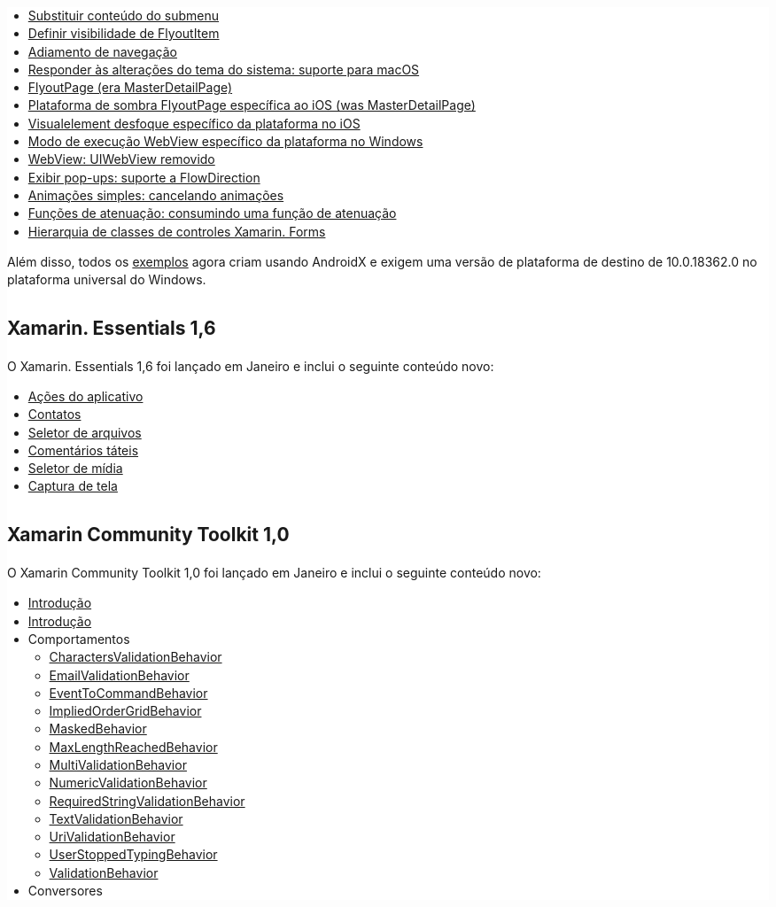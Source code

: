   - [Substituir conteúdo do submenu](~/xamarin-forms/app-fundamentals/shell/flyout.md#replace-flyout-content)
  - [Definir visibilidade de FlyoutItem](~/xamarin-forms/app-fundamentals/shell/flyout.md#set-flyoutitem-visibility)
  - [Adiamento de navegação](~/xamarin-forms/app-fundamentals/shell/navigation.md#navigation-deferral)
- [Responder às alterações do tema do sistema: suporte para macOS](~/xamarin-forms/user-interface/theming/system-theme-changes.md)
- [FlyoutPage (era MasterDetailPage)](~/xamarin-forms/app-fundamentals/navigation/flyoutpage.md)
- [Plataforma de sombra FlyoutPage específica ao iOS (was MasterDetailPage)](~/xamarin-forms/platform/ios/flyoutpage-shadow.md)
- [Visualelement desfoque específico da plataforma no iOS](~/xamarin-forms/platform/ios/visualelement-blur.md)
- [Modo de execução WebView específico da plataforma no Windows](~/xamarin-forms/platform/windows/webview-executionmode.md)
- [WebView: UIWebView removido](~/xamarin-forms/user-interface/webview.md#uiwebview-deprecation-and-app-store-rejection-itms-90809)
- [Exibir pop-ups: suporte a FlowDirection](~/xamarin-forms/user-interface/pop-ups.md)
- [Animações simples: cancelando animações](~/xamarin-forms/user-interface/animation/simple.md#canceling-animations)
- [Funções de atenuação: consumindo uma função de atenuação](~/xamarin-forms/user-interface/animation/easing.md#consuming-an-easing-function)
- [Hierarquia de classes de controles Xamarin. Forms](~/xamarin-forms/internals/class-hierarchy.md)

Além disso, todos os [exemplos](https://github.com/xamarin/xamarin-forms-samples) agora criam usando AndroidX e exigem uma versão de plataforma de destino de 10.0.18362.0 no plataforma universal do Windows.

## <a name="xamarinessentials-16"></a>Xamarin. Essentials 1,6

O Xamarin. Essentials 1,6 foi lançado em Janeiro e inclui o seguinte conteúdo novo:

- [Ações do aplicativo](~/essentials/app-actions.md?context=xamarin%2Fxamarin-forms&tabs=android)
- [Contatos](~/essentials/contacts.md?context=xamarin%2Fxamarin-forms&tabs=android)
- [Seletor de arquivos](~/essentials/file-picker.md?context=xamarin%2Fxamarin-forms&tabs=android)
- [Comentários táteis](~/essentials/haptic-feedback.md?context=xamarin%2Fxamarin-forms&tabs=android)
- [Seletor de mídia](~/essentials/media-picker.md?context=xamarin%2Fxamarin-forms&tabs=android)
- [Captura de tela](~/essentials/screenshot.md?context=xamarin/xamarin-forms)

## <a name="xamarin-community-toolkit-10"></a>Xamarin Community Toolkit 1,0

O Xamarin Community Toolkit 1,0 foi lançado em Janeiro e inclui o seguinte conteúdo novo:

- [Introdução](/xamarin/community-toolkit/)
- [Introdução](/xamarin/community-toolkit/get-started)
- Comportamentos
  - [CharactersValidationBehavior](/xamarin/community-toolkit/behaviors/charactersvalidationbehavior)
  - [EmailValidationBehavior](/xamarin/community-toolkit/behaviors/emailvalidationbehavior)
  - [EventToCommandBehavior](/xamarin/community-toolkit/behaviors/eventtocommandbehavior)
  - [ImpliedOrderGridBehavior](/xamarin/community-toolkit/behaviors/impliedordergridbehavior)
  - [MaskedBehavior](/xamarin/community-toolkit/behaviors/maskedbehavior)
  - [MaxLengthReachedBehavior](/xamarin/community-toolkit/behaviors/maxlengthreachedbehavior)
  - [MultiValidationBehavior](/xamarin/community-toolkit/behaviors/multivalidationbehavior)
  - [NumericValidationBehavior](/xamarin/community-toolkit/behaviors/numericvalidationbehavior)
  - [RequiredStringValidationBehavior](/xamarin/community-toolkit/behaviors/requiredstringvalidationbehavior)
  - [TextValidationBehavior](/xamarin/community-toolkit/behaviors/textvalidationbehavior)
  - [UriValidationBehavior](/xamarin/community-toolkit/behaviors/urivalidationbehavior)
  - [UserStoppedTypingBehavior](/xamarin/community-toolkit/behaviors/userstoppedtypingbehavior)
  - [ValidationBehavior](/xamarin/community-toolkit/behaviors/validationbehavior)
- Conversores